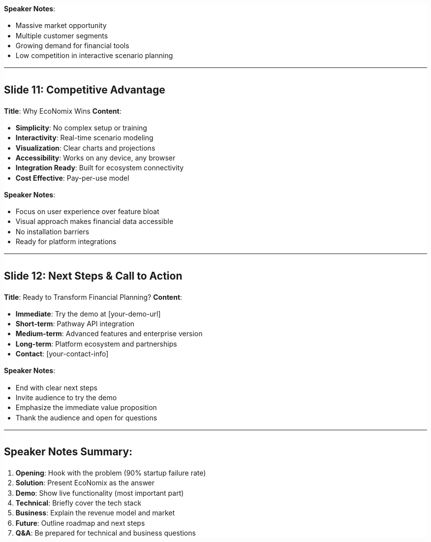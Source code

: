 **Speaker Notes**:
- Massive market opportunity
- Multiple customer segments
- Growing demand for financial tools
- Low competition in interactive scenario planning

---

## Slide 11: Competitive Advantage
**Title**: Why EcoNomix Wins
**Content**:
- **Simplicity**: No complex setup or training
- **Interactivity**: Real-time scenario modeling
- **Visualization**: Clear charts and projections
- **Accessibility**: Works on any device, any browser
- **Integration Ready**: Built for ecosystem connectivity
- **Cost Effective**: Pay-per-use model

**Speaker Notes**:
- Focus on user experience over feature bloat
- Visual approach makes financial data accessible
- No installation barriers
- Ready for platform integrations

---

## Slide 12: Next Steps & Call to Action
**Title**: Ready to Transform Financial Planning?
**Content**:
- **Immediate**: Try the demo at [your-demo-url]
- **Short-term**: Pathway API integration
- **Medium-term**: Advanced features and enterprise version
- **Long-term**: Platform ecosystem and partnerships
- **Contact**: [your-contact-info]

**Speaker Notes**:
- End with clear next steps
- Invite audience to try the demo
- Emphasize the immediate value proposition
- Thank the audience and open for questions

---

## Speaker Notes Summary:
1. **Opening**: Hook with the problem (90% startup failure rate)
2. **Solution**: Present EcoNomix as the answer
3. **Demo**: Show live functionality (most important part)
4. **Technical**: Briefly cover the tech stack
5. **Business**: Explain the revenue model and market
6. **Future**: Outline roadmap and next steps
7. **Q&A**: Be prepared for technical and business questions
